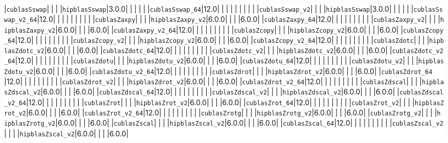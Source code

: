 |`cublasSswap`| | | |`hipblasSswap`|3.0.0| | | | |
|`cublasSswap_64`|12.0| | | | | | | | |
|`cublasSswap_v2`| | | |`hipblasSswap`|3.0.0| | | | |
|`cublasSswap_v2_64`|12.0| | | | | | | | |
|`cublasZaxpy`| | | |`hipblasZaxpy_v2`|6.0.0| | | |6.0.0|
|`cublasZaxpy_64`|12.0| | | | | | | | |
|`cublasZaxpy_v2`| | | |`hipblasZaxpy_v2`|6.0.0| | | |6.0.0|
|`cublasZaxpy_v2_64`|12.0| | | | | | | | |
|`cublasZcopy`| | | |`hipblasZcopy_v2`|6.0.0| | | |6.0.0|
|`cublasZcopy_64`|12.0| | | | | | | | |
|`cublasZcopy_v2`| | | |`hipblasZcopy_v2`|6.0.0| | | |6.0.0|
|`cublasZcopy_v2_64`|12.0| | | | | | | | |
|`cublasZdotc`| | | |`hipblasZdotc_v2`|6.0.0| | | |6.0.0|
|`cublasZdotc_64`|12.0| | | | | | | | |
|`cublasZdotc_v2`| | | |`hipblasZdotc_v2`|6.0.0| | | |6.0.0|
|`cublasZdotc_v2_64`|12.0| | | | | | | | |
|`cublasZdotu`| | | |`hipblasZdotu_v2`|6.0.0| | | |6.0.0|
|`cublasZdotu_64`|12.0| | | | | | | | |
|`cublasZdotu_v2`| | | |`hipblasZdotu_v2`|6.0.0| | | |6.0.0|
|`cublasZdotu_v2_64`|12.0| | | | | | | | |
|`cublasZdrot`| | | |`hipblasZdrot_v2`|6.0.0| | | |6.0.0|
|`cublasZdrot_64`|12.0| | | | | | | | |
|`cublasZdrot_v2`| | | |`hipblasZdrot_v2`|6.0.0| | | |6.0.0|
|`cublasZdrot_v2_64`|12.0| | | | | | | | |
|`cublasZdscal`| | | |`hipblasZdscal_v2`|6.0.0| | | |6.0.0|
|`cublasZdscal_64`|12.0| | | | | | | | |
|`cublasZdscal_v2`| | | |`hipblasZdscal_v2`|6.0.0| | | |6.0.0|
|`cublasZdscal_v2_64`|12.0| | | | | | | | |
|`cublasZrot`| | | |`hipblasZrot_v2`|6.0.0| | | |6.0.0|
|`cublasZrot_64`|12.0| | | | | | | | |
|`cublasZrot_v2`| | | |`hipblasZrot_v2`|6.0.0| | | |6.0.0|
|`cublasZrot_v2_64`|12.0| | | | | | | | |
|`cublasZrotg`| | | |`hipblasZrotg_v2`|6.0.0| | | |6.0.0|
|`cublasZrotg_v2`| | | |`hipblasZrotg_v2`|6.0.0| | | |6.0.0|
|`cublasZscal`| | | |`hipblasZscal_v2`|6.0.0| | | |6.0.0|
|`cublasZscal_64`|12.0| | | | | | | | |
|`cublasZscal_v2`| | | |`hipblasZscal_v2`|6.0.0| | | |6.0.0|